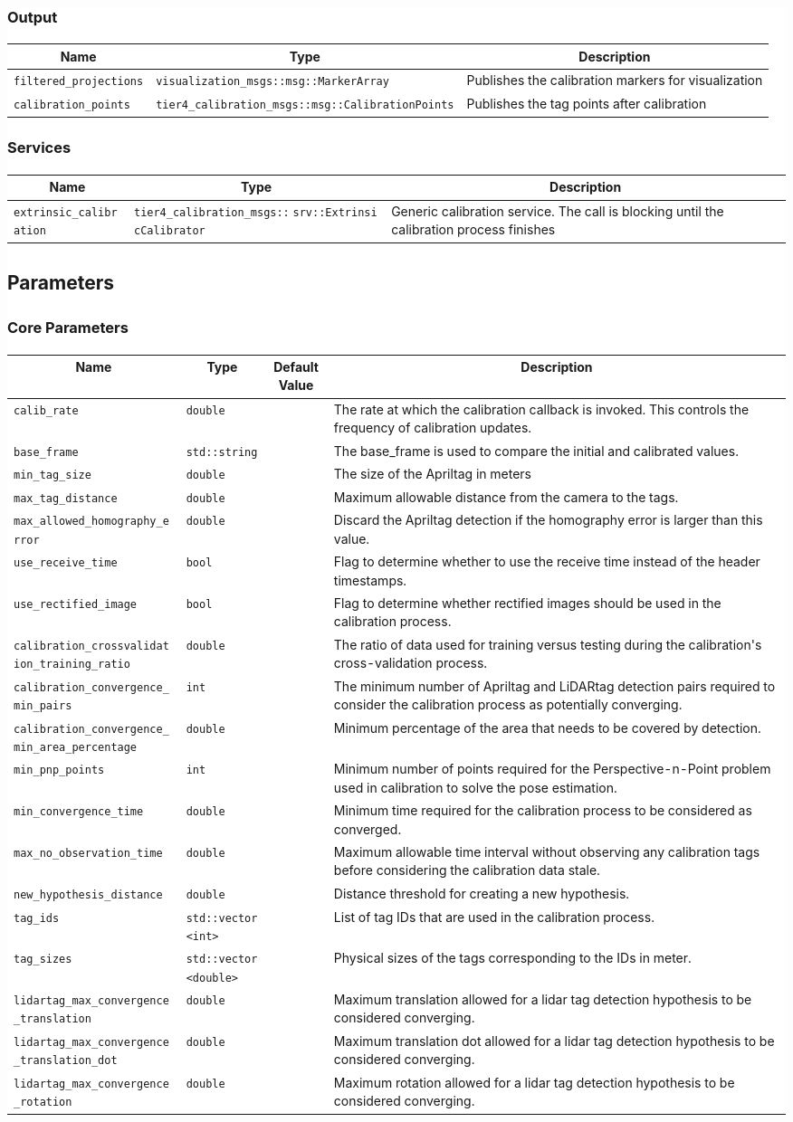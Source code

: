 ### Output

| Name                   | Type                                             | Description                                         |
| ---------------------- | ------------------------------------------------ | --------------------------------------------------- |
| `filtered_projections` | `visualization_msgs::msg::MarkerArray`           | Publishes the calibration markers for visualization |
| `calibration_points`   | `tier4_calibration_msgs::msg::CalibrationPoints` | Publishes the tag points after calibration          |

### Services

| Name                    | Type                                                  | Description                                                                              |
| ----------------------- | ----------------------------------------------------- | ---------------------------------------------------------------------------------------- |
| `extrinsic_calibration` | `tier4_calibration_msgs::` `srv::ExtrinsicCalibrator` | Generic calibration service. The call is blocking until the calibration process finishes |

## Parameters

### Core Parameters

| Name                                          | Type                  | Default Value | Description                                                                                                                         |
| --------------------------------------------- | --------------------- | ------------- | ----------------------------------------------------------------------------------------------------------------------------------- |
| `calib_rate`                                  | `double`              |               | The rate at which the calibration callback is invoked. This controls the frequency of calibration updates.                          |
| `base_frame`                                  | `std::string`         |               | The base_frame is used to compare the initial and calibrated values.                                                                |
| `min_tag_size`                                | `double`              |               | The size of the Apriltag in meters                                                                                                  |
| `max_tag_distance`                            | `double`              |               | Maximum allowable distance from the camera to the tags.                                                                             |
| `max_allowed_homography_error`                | `double`              |               | Discard the Apriltag detection if the homography error is larger than this value.                                                   |
| `use_receive_time`                            | `bool`                |               | Flag to determine whether to use the receive time instead of the header timestamps.                                                 |
| `use_rectified_image`                         | `bool`                |               | Flag to determine whether rectified images should be used in the calibration process.                                               |
| `calibration_crossvalidation_training_ratio`  | `double`              |               | The ratio of data used for training versus testing during the calibration's cross-validation process.                               |
| `calibration_convergence_min_pairs`           | `int`                 |               | The minimum number of Apriltag and LiDARtag detection pairs required to consider the calibration process as potentially converging. |
| `calibration_convergence_min_area_percentage` | `double`              |               | Minimum percentage of the area that needs to be covered by detection.                                                               |
| `min_pnp_points`                              | `int`                 |               | Minimum number of points required for the Perspective-n-Point problem used in calibration to solve the pose estimation.             |
| `min_convergence_time`                        | `double`              |               | Minimum time required for the calibration process to be considered as converged.                                                    |
| `max_no_observation_time`                     | `double`              |               | Maximum allowable time interval without observing any calibration tags before considering the calibration data stale.               |
| `new_hypothesis_distance`                     | `double`              |               | Distance threshold for creating a new hypothesis.                                                                                   |
| `tag_ids`                                     | `std::vector<int>`    |               | List of tag IDs that are used in the calibration process.                                                                           |
| `tag_sizes`                                   | `std::vector<double>` |               | Physical sizes of the tags corresponding to the IDs in meter.                                                                       |
| `lidartag_max_convergence_translation`        | `double`              |               | Maximum translation allowed for a lidar tag detection hypothesis to be considered converging.                                       |
| `lidartag_max_convergence_translation_dot`    | `double`              |               | Maximum translation dot allowed for a lidar tag detection hypothesis to be considered converging.                                   |
| `lidartag_max_convergence_rotation`           | `double`              |               | Maximum rotation allowed for a lidar tag detection hypothesis to be considered converging.                                          |